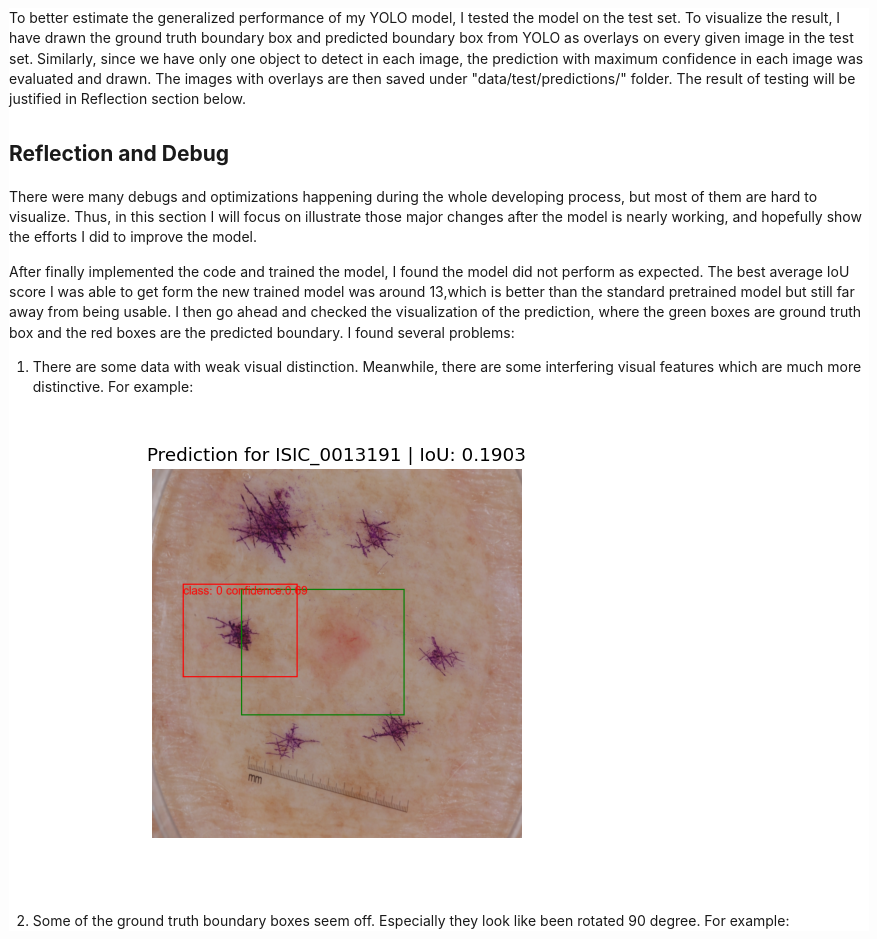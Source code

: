 To better estimate the generalized performance of my YOLO model, I tested the model on the test set. 
To visualize the result, I have drawn the ground truth boundary box and predicted boundary box from YOLO as overlays on every given image in the test set. 
Similarly, since we have only one object to detect in each image, the prediction with maximum confidence in each image was evaluated and drawn. 
The images with overlays are then saved under "data/test/predictions/" folder. The result of testing will be justified in Reflection section below.


## Reflection and Debug

There were many debugs and optimizations happening during the whole developing process, but most of them are hard to visualize. Thus, in this section I will focus on illustrate those major changes after the model is nearly working, and hopefully show the efforts I did to improve the model.

After finally implemented the code and trained the model, I found the model did not perform as expected. The best average IoU score I was able to get form the new trained model was around 13,which is better than the standard pretrained model but still far away from being usable. 
I then go ahead and checked the visualization of the prediction, where the green boxes are ground truth box and the red boxes are the predicted boundary. I found several problems:

1. There are some data with weak visual distinction. Meanwhile, there are some interfering visual features which are much more distinctive. For example:

![ISIC_0013191_prediction.png](./Readme%20pictures/ISIC_0013191_prediction.png)

2. Some of the ground truth boundary boxes seem off. Especially they look like been rotated 90 degree. For example:
